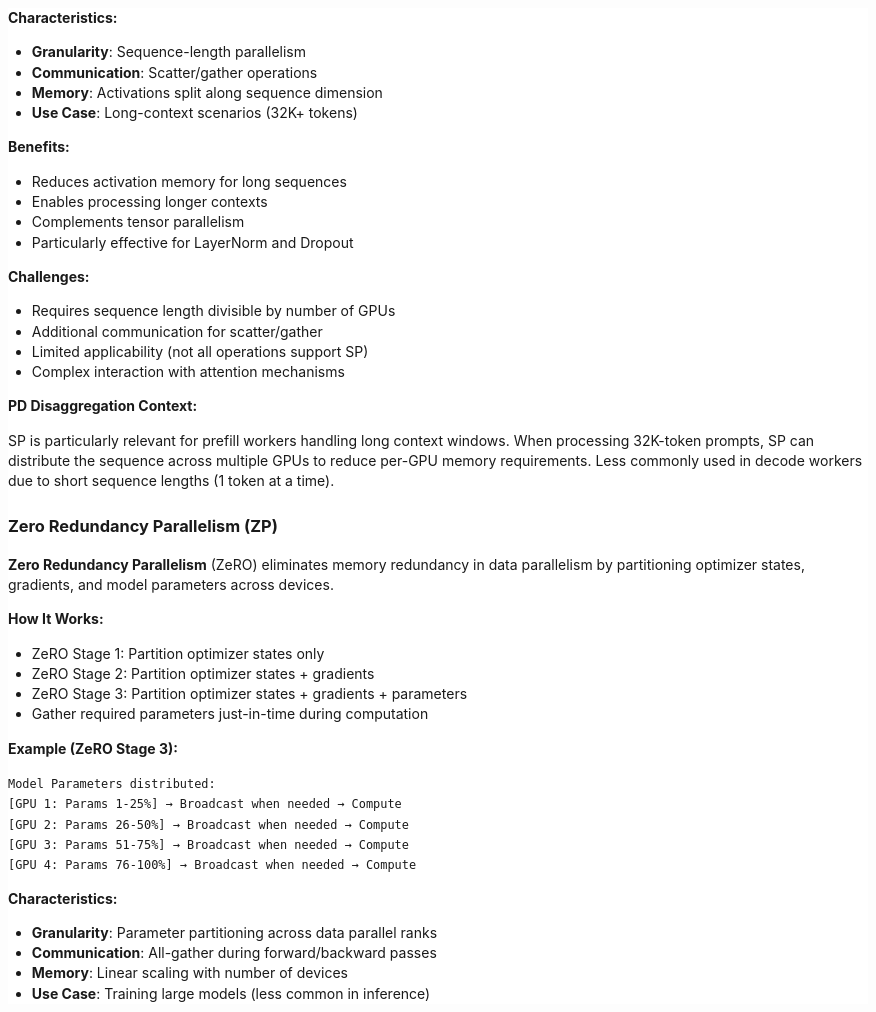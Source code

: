 **Characteristics:**

- **Granularity**: Sequence-length parallelism
- **Communication**: Scatter/gather operations
- **Memory**: Activations split along sequence dimension
- **Use Case**: Long-context scenarios (32K+ tokens)

**Benefits:**

- Reduces activation memory for long sequences
- Enables processing longer contexts
- Complements tensor parallelism
- Particularly effective for LayerNorm and Dropout

**Challenges:**

- Requires sequence length divisible by number of GPUs
- Additional communication for scatter/gather
- Limited applicability (not all operations support SP)
- Complex interaction with attention mechanisms

**PD Disaggregation Context:**

SP is particularly relevant for prefill workers handling long context
windows. When processing 32K-token prompts, SP can distribute the sequence
across multiple GPUs to reduce per-GPU memory requirements. Less commonly
used in decode workers due to short sequence lengths (1 token at a time).

### Zero Redundancy Parallelism (ZP)

**Zero Redundancy Parallelism** (ZeRO) eliminates memory redundancy in data
parallelism by partitioning optimizer states, gradients, and model parameters
across devices.

**How It Works:**

- ZeRO Stage 1: Partition optimizer states only
- ZeRO Stage 2: Partition optimizer states + gradients
- ZeRO Stage 3: Partition optimizer states + gradients + parameters
- Gather required parameters just-in-time during computation

**Example (ZeRO Stage 3):**

```text
Model Parameters distributed:
[GPU 1: Params 1-25%] → Broadcast when needed → Compute
[GPU 2: Params 26-50%] → Broadcast when needed → Compute
[GPU 3: Params 51-75%] → Broadcast when needed → Compute
[GPU 4: Params 76-100%] → Broadcast when needed → Compute
```

**Characteristics:**

- **Granularity**: Parameter partitioning across data parallel ranks
- **Communication**: All-gather during forward/backward passes
- **Memory**: Linear scaling with number of devices
- **Use Case**: Training large models (less common in inference)
